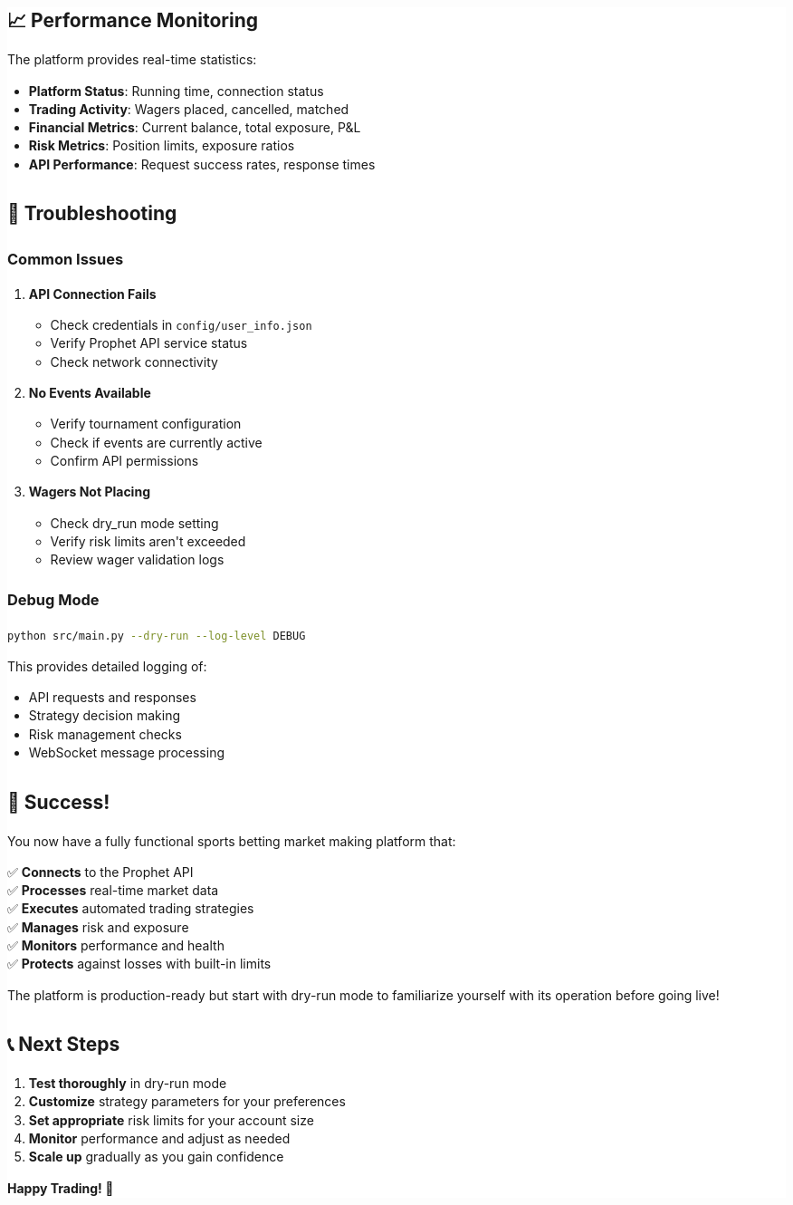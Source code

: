 ## 📈 Performance Monitoring

The platform provides real-time statistics:

- **Platform Status**: Running time, connection status
- **Trading Activity**: Wagers placed, cancelled, matched
- **Financial Metrics**: Current balance, total exposure, P&L
- **Risk Metrics**: Position limits, exposure ratios
- **API Performance**: Request success rates, response times

## 🐛 Troubleshooting

### Common Issues

1. **API Connection Fails**
   - Check credentials in `config/user_info.json`
   - Verify Prophet API service status
   - Check network connectivity

2. **No Events Available**
   - Verify tournament configuration
   - Check if events are currently active
   - Confirm API permissions

3. **Wagers Not Placing**
   - Check dry_run mode setting
   - Verify risk limits aren't exceeded
   - Review wager validation logs

### Debug Mode
```bash
python src/main.py --dry-run --log-level DEBUG
```

This provides detailed logging of:
- API requests and responses
- Strategy decision making
- Risk management checks
- WebSocket message processing

## 🎉 Success!

You now have a fully functional sports betting market making platform that:

✅ **Connects** to the Prophet API  
✅ **Processes** real-time market data  
✅ **Executes** automated trading strategies  
✅ **Manages** risk and exposure  
✅ **Monitors** performance and health  
✅ **Protects** against losses with built-in limits  

The platform is production-ready but start with dry-run mode to familiarize yourself with its operation before going live!

## 📞 Next Steps

1. **Test thoroughly** in dry-run mode
2. **Customize** strategy parameters for your preferences  
3. **Set appropriate** risk limits for your account size
4. **Monitor** performance and adjust as needed
5. **Scale up** gradually as you gain confidence

**Happy Trading! 🚀**
